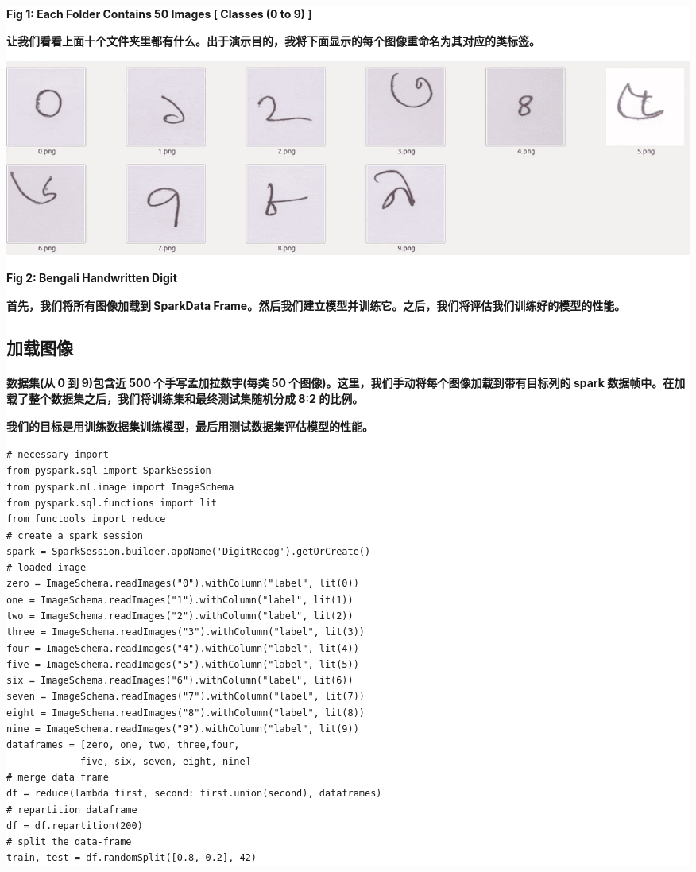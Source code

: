 **Fig 1: Each Folder Contains 50 Images [ Classes (0 to 9) ]**

**让我们看看上面十个文件夹里都有什么。出于演示目的，我将下面显示的每个图像重命名为其对应的类标签。**

**![](img/c9d68db79d874b8de021acfa65813521.png)**

**Fig 2: Bengali Handwritten Digit**

**首先，我们将所有图像加载到 SparkData Frame。然后我们建立模型并训练它。之后，我们将评估我们训练好的模型的性能。**

## **加载图像**

**数据集(从 0 到 9)包含近 500 个手写孟加拉数字(每类 50 个图像)。这里，我们手动将每个图像加载到带有目标列的 **spark 数据帧**中。在加载了整个数据集之后，我们将训练集和最终测试集随机分成 8:2 的比例。**

**我们的目标是用训练数据集训练模型，最后用测试数据集评估模型的性能。**

```
# necessary import 
from pyspark.sql import SparkSession
from pyspark.ml.image import ImageSchema
from pyspark.sql.functions import lit
from functools import reduce
# create a spark session
spark = SparkSession.builder.appName('DigitRecog').getOrCreate()
# loaded image
zero = ImageSchema.readImages("0").withColumn("label", lit(0))
one = ImageSchema.readImages("1").withColumn("label", lit(1))
two = ImageSchema.readImages("2").withColumn("label", lit(2))
three = ImageSchema.readImages("3").withColumn("label", lit(3))
four = ImageSchema.readImages("4").withColumn("label", lit(4))
five = ImageSchema.readImages("5").withColumn("label", lit(5))
six = ImageSchema.readImages("6").withColumn("label", lit(6))
seven = ImageSchema.readImages("7").withColumn("label", lit(7))
eight = ImageSchema.readImages("8").withColumn("label", lit(8))
nine = ImageSchema.readImages("9").withColumn("label", lit(9))
dataframes = [zero, one, two, three,four,
             five, six, seven, eight, nine]
# merge data frame
df = reduce(lambda first, second: first.union(second), dataframes)
# repartition dataframe 
df = df.repartition(200)
# split the data-frame
train, test = df.randomSplit([0.8, 0.2], 42)
```
